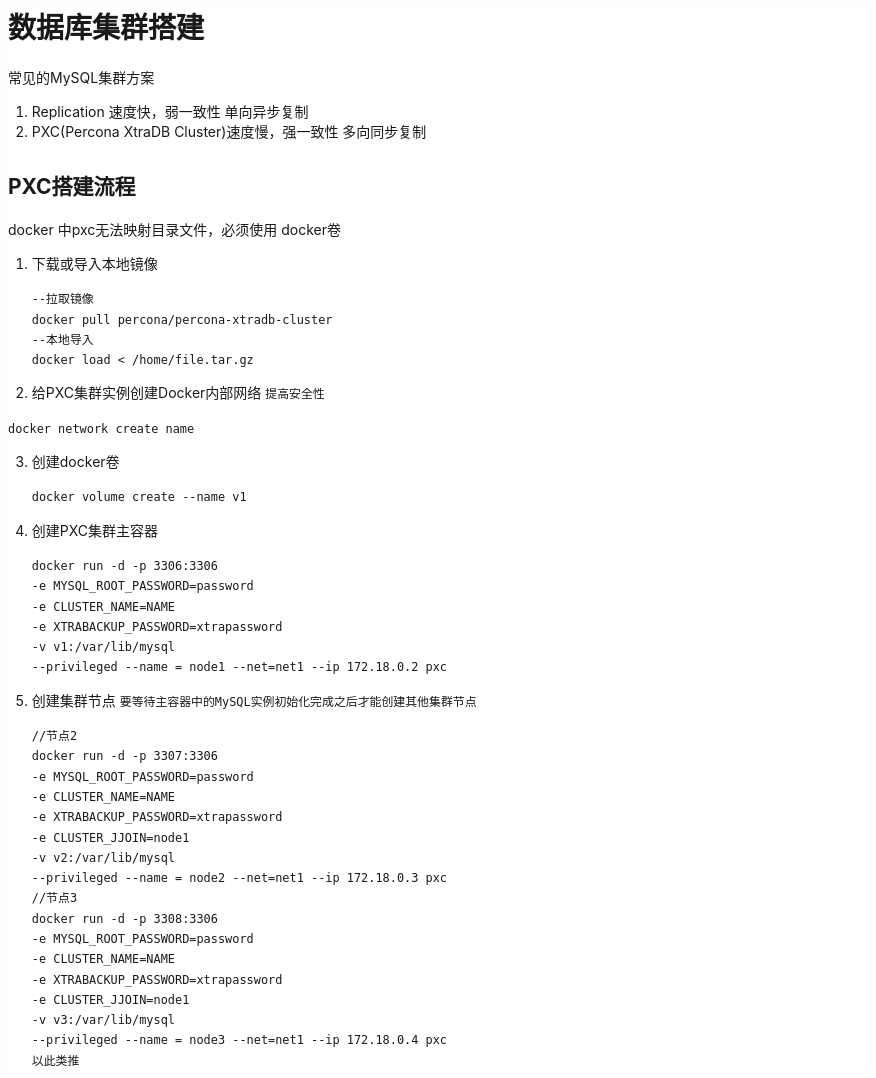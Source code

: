 # 数据库集群搭建

常见的MySQL集群方案

1. Replication 速度快，弱一致性 单向异步复制
2. PXC(Percona XtraDB Cluster)速度慢，强一致性 多向同步复制

## PXC搭建流程

docker 中pxc无法映射目录文件，必须使用 docker卷

1. 下载或导入本地镜像

   ```shell
   --拉取镜像 
   docker pull percona/percona-xtradb-cluster
   --本地导入
   docker load < /home/file.tar.gz
   ```

2.  给PXC集群实例创建Docker内部网络 ``提高安全性``

   ```shell
   docker network create name
   ```

3. 创建docker卷

   ```shell
   docker volume create --name v1
   ```

4. 创建PXC集群主容器

   ```
   docker run -d -p 3306:3306 
   -e MYSQL_ROOT_PASSWORD=password
   -e CLUSTER_NAME=NAME
   -e XTRABACKUP_PASSWORD=xtrapassword
   -v v1:/var/lib/mysql 
   --privileged --name = node1 --net=net1 --ip 172.18.0.2 pxc
   ```

5. 创建集群节点 ``要等待主容器中的MySQL实例初始化完成之后才能创建其他集群节点``

   ```
   //节点2
   docker run -d -p 3307:3306 
   -e MYSQL_ROOT_PASSWORD=password
   -e CLUSTER_NAME=NAME
   -e XTRABACKUP_PASSWORD=xtrapassword
   -e CLUSTER_JJOIN=node1
   -v v2:/var/lib/mysql 
   --privileged --name = node2 --net=net1 --ip 172.18.0.3 pxc
   //节点3
   docker run -d -p 3308:3306 
   -e MYSQL_ROOT_PASSWORD=password
   -e CLUSTER_NAME=NAME
   -e XTRABACKUP_PASSWORD=xtrapassword
   -e CLUSTER_JJOIN=node1
   -v v3:/var/lib/mysql 
   --privileged --name = node3 --net=net1 --ip 172.18.0.4 pxc
   以此类推
   ```
